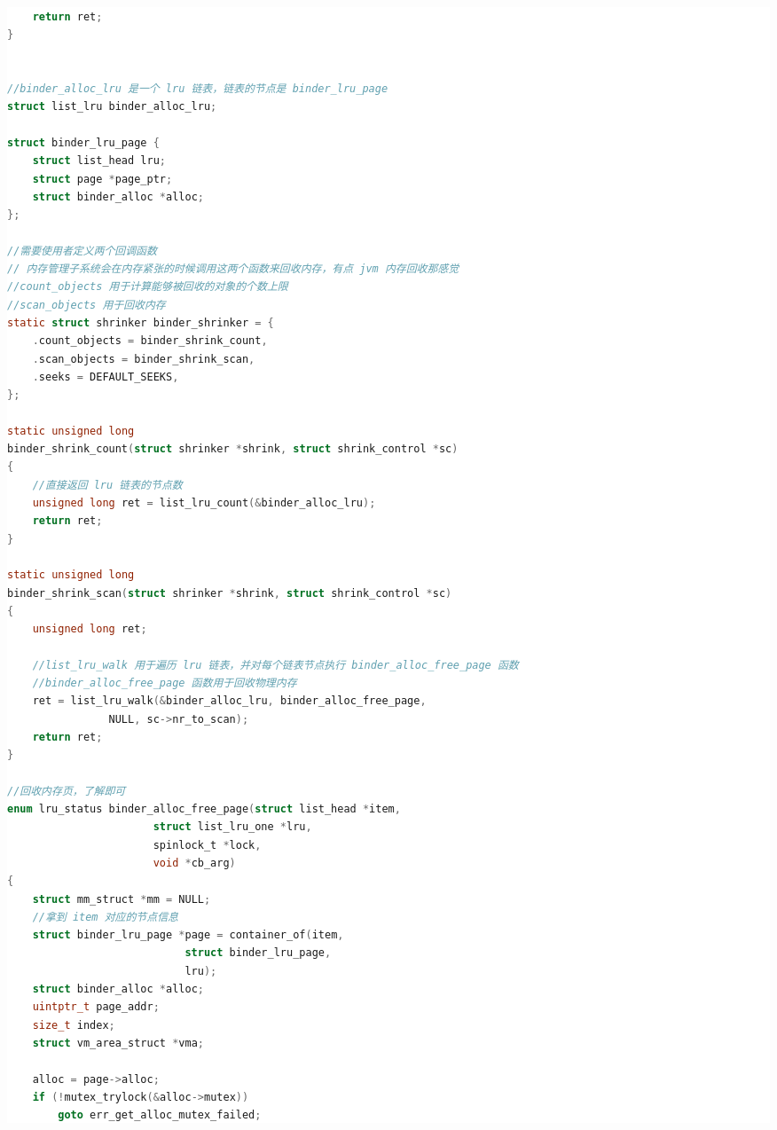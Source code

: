 ```c
	return ret;
}


//binder_alloc_lru 是一个 lru 链表，链表的节点是 binder_lru_page
struct list_lru binder_alloc_lru;

struct binder_lru_page {
	struct list_head lru;
	struct page *page_ptr;
	struct binder_alloc *alloc;
};

//需要使用者定义两个回调函数
// 内存管理子系统会在内存紧张的时候调用这两个函数来回收内存，有点 jvm 内存回收那感觉
//count_objects 用于计算能够被回收的对象的个数上限
//scan_objects 用于回收内存
static struct shrinker binder_shrinker = {
	.count_objects = binder_shrink_count,
	.scan_objects = binder_shrink_scan,
	.seeks = DEFAULT_SEEKS,
};

static unsigned long
binder_shrink_count(struct shrinker *shrink, struct shrink_control *sc)
{
	//直接返回 lru 链表的节点数
	unsigned long ret = list_lru_count(&binder_alloc_lru);
	return ret;
}

static unsigned long
binder_shrink_scan(struct shrinker *shrink, struct shrink_control *sc)
{
	unsigned long ret;

	//list_lru_walk 用于遍历 lru 链表，并对每个链表节点执行 binder_alloc_free_page 函数
	//binder_alloc_free_page 函数用于回收物理内存
	ret = list_lru_walk(&binder_alloc_lru, binder_alloc_free_page,
			    NULL, sc->nr_to_scan);
	return ret;
}

//回收内存页，了解即可
enum lru_status binder_alloc_free_page(struct list_head *item,
				       struct list_lru_one *lru,
				       spinlock_t *lock,
				       void *cb_arg)
{
	struct mm_struct *mm = NULL;
	//拿到 item 对应的节点信息
	struct binder_lru_page *page = container_of(item,
						    struct binder_lru_page,
						    lru);
	struct binder_alloc *alloc;
	uintptr_t page_addr;
	size_t index;
	struct vm_area_struct *vma;

	alloc = page->alloc;
	if (!mutex_trylock(&alloc->mutex))
		goto err_get_alloc_mutex_failed;

```